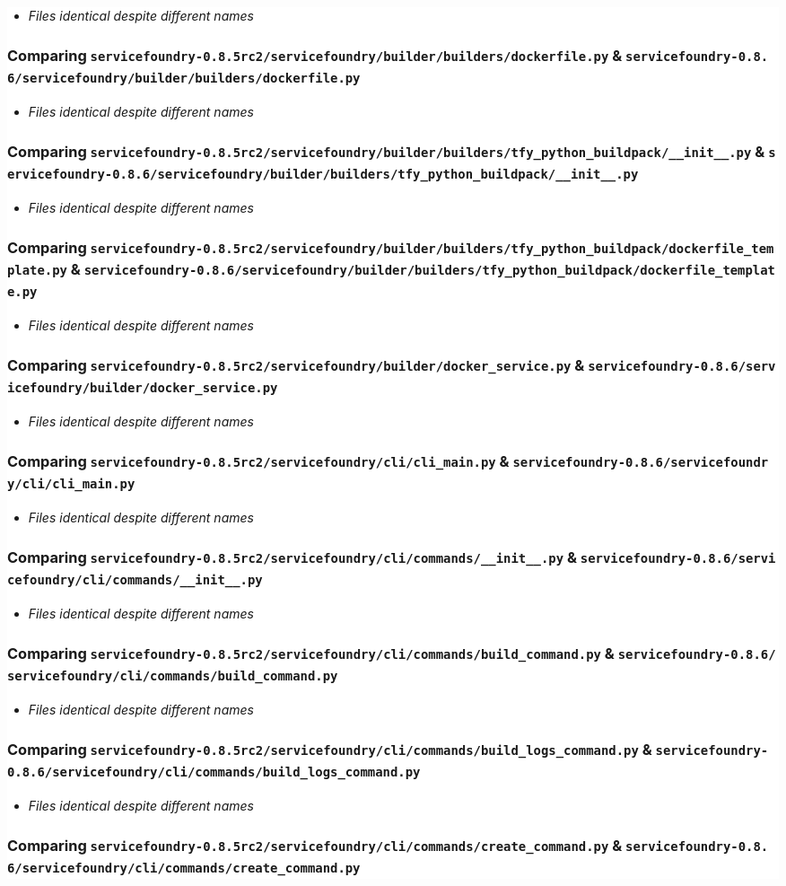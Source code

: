 * *Files identical despite different names*

### Comparing `servicefoundry-0.8.5rc2/servicefoundry/builder/builders/dockerfile.py` & `servicefoundry-0.8.6/servicefoundry/builder/builders/dockerfile.py`

 * *Files identical despite different names*

### Comparing `servicefoundry-0.8.5rc2/servicefoundry/builder/builders/tfy_python_buildpack/__init__.py` & `servicefoundry-0.8.6/servicefoundry/builder/builders/tfy_python_buildpack/__init__.py`

 * *Files identical despite different names*

### Comparing `servicefoundry-0.8.5rc2/servicefoundry/builder/builders/tfy_python_buildpack/dockerfile_template.py` & `servicefoundry-0.8.6/servicefoundry/builder/builders/tfy_python_buildpack/dockerfile_template.py`

 * *Files identical despite different names*

### Comparing `servicefoundry-0.8.5rc2/servicefoundry/builder/docker_service.py` & `servicefoundry-0.8.6/servicefoundry/builder/docker_service.py`

 * *Files identical despite different names*

### Comparing `servicefoundry-0.8.5rc2/servicefoundry/cli/cli_main.py` & `servicefoundry-0.8.6/servicefoundry/cli/cli_main.py`

 * *Files identical despite different names*

### Comparing `servicefoundry-0.8.5rc2/servicefoundry/cli/commands/__init__.py` & `servicefoundry-0.8.6/servicefoundry/cli/commands/__init__.py`

 * *Files identical despite different names*

### Comparing `servicefoundry-0.8.5rc2/servicefoundry/cli/commands/build_command.py` & `servicefoundry-0.8.6/servicefoundry/cli/commands/build_command.py`

 * *Files identical despite different names*

### Comparing `servicefoundry-0.8.5rc2/servicefoundry/cli/commands/build_logs_command.py` & `servicefoundry-0.8.6/servicefoundry/cli/commands/build_logs_command.py`

 * *Files identical despite different names*

### Comparing `servicefoundry-0.8.5rc2/servicefoundry/cli/commands/create_command.py` & `servicefoundry-0.8.6/servicefoundry/cli/commands/create_command.py`
